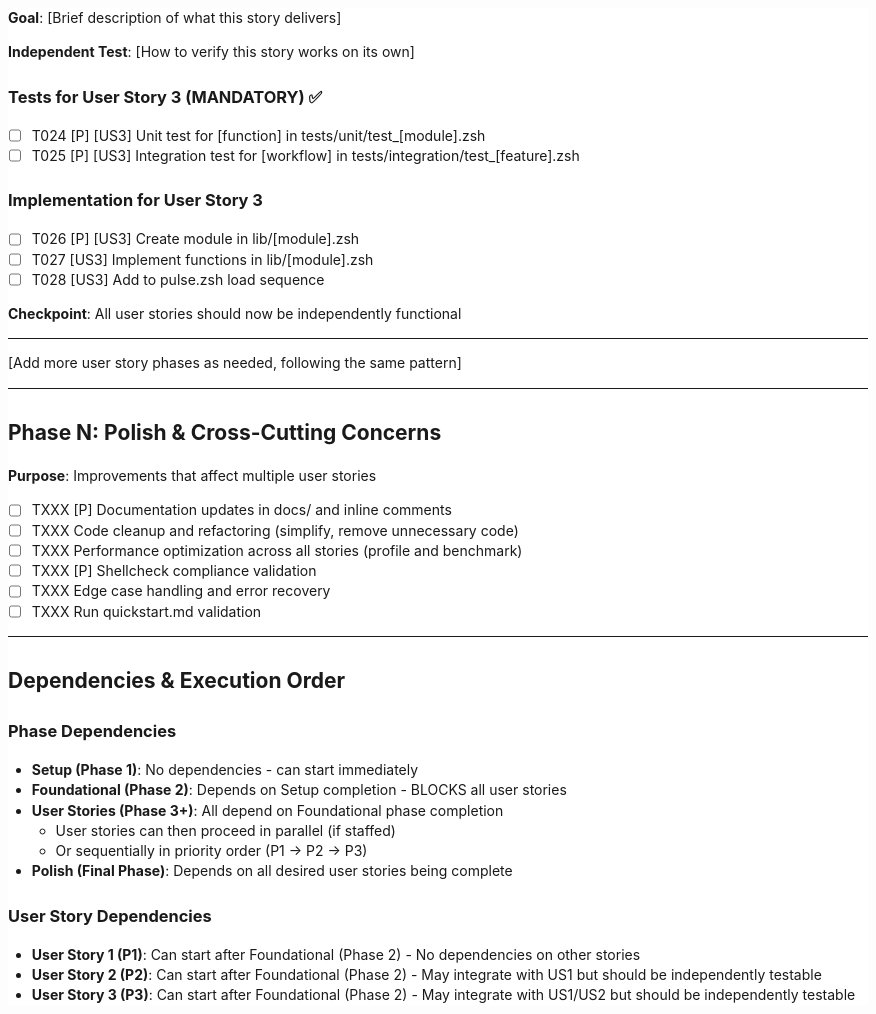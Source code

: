 **Goal**: [Brief description of what this story delivers]

**Independent Test**: [How to verify this story works on its own]

### Tests for User Story 3 (MANDATORY) ✅

- [ ] T024 [P] [US3] Unit test for [function] in tests/unit/test_[module].zsh
- [ ] T025 [P] [US3] Integration test for [workflow] in tests/integration/test_[feature].zsh

### Implementation for User Story 3

- [ ] T026 [P] [US3] Create module in lib/[module].zsh
- [ ] T027 [US3] Implement functions in lib/[module].zsh
- [ ] T028 [US3] Add to pulse.zsh load sequence

**Checkpoint**: All user stories should now be independently functional

---

[Add more user story phases as needed, following the same pattern]

---

## Phase N: Polish & Cross-Cutting Concerns

**Purpose**: Improvements that affect multiple user stories

- [ ] TXXX [P] Documentation updates in docs/ and inline comments
- [ ] TXXX Code cleanup and refactoring (simplify, remove unnecessary code)
- [ ] TXXX Performance optimization across all stories (profile and benchmark)
- [ ] TXXX [P] Shellcheck compliance validation
- [ ] TXXX Edge case handling and error recovery
- [ ] TXXX Run quickstart.md validation

---

## Dependencies & Execution Order

### Phase Dependencies

- **Setup (Phase 1)**: No dependencies - can start immediately
- **Foundational (Phase 2)**: Depends on Setup completion - BLOCKS all user stories
- **User Stories (Phase 3+)**: All depend on Foundational phase completion
  - User stories can then proceed in parallel (if staffed)
  - Or sequentially in priority order (P1 → P2 → P3)
- **Polish (Final Phase)**: Depends on all desired user stories being complete

### User Story Dependencies

- **User Story 1 (P1)**: Can start after Foundational (Phase 2) - No dependencies on other stories
- **User Story 2 (P2)**: Can start after Foundational (Phase 2) - May integrate with US1 but should be independently testable
- **User Story 3 (P3)**: Can start after Foundational (Phase 2) - May integrate with US1/US2 but should be independently testable
